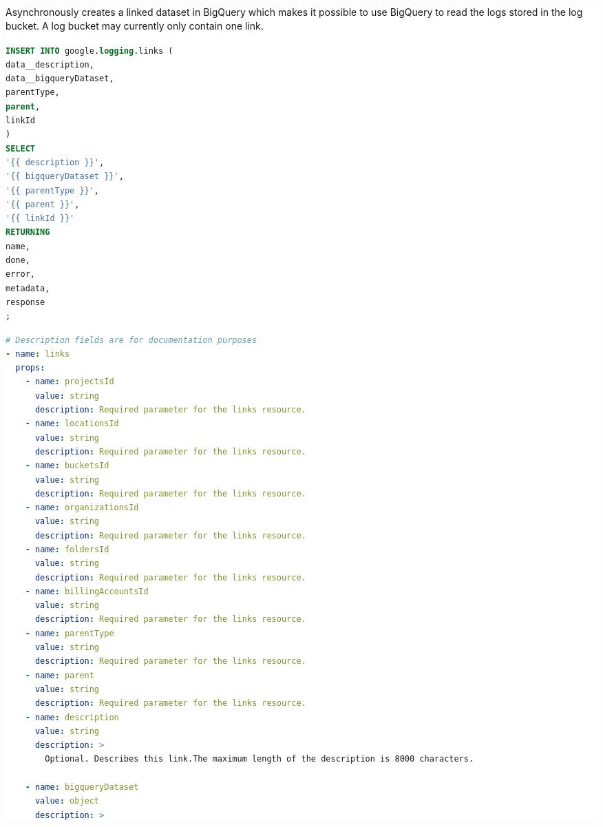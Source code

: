 Asynchronously creates a linked dataset in BigQuery which makes it possible to use BigQuery to read the logs stored in the log bucket. A log bucket may currently only contain one link.

```sql
INSERT INTO google.logging.links (
data__description,
data__bigqueryDataset,
parentType,
parent,
linkId
)
SELECT 
'{{ description }}',
'{{ bigqueryDataset }}',
'{{ parentType }}',
'{{ parent }}',
'{{ linkId }}'
RETURNING
name,
done,
error,
metadata,
response
;
```
</TabItem>
<TabItem value="manifest">

```yaml
# Description fields are for documentation purposes
- name: links
  props:
    - name: projectsId
      value: string
      description: Required parameter for the links resource.
    - name: locationsId
      value: string
      description: Required parameter for the links resource.
    - name: bucketsId
      value: string
      description: Required parameter for the links resource.
    - name: organizationsId
      value: string
      description: Required parameter for the links resource.
    - name: foldersId
      value: string
      description: Required parameter for the links resource.
    - name: billingAccountsId
      value: string
      description: Required parameter for the links resource.
    - name: parentType
      value: string
      description: Required parameter for the links resource.
    - name: parent
      value: string
      description: Required parameter for the links resource.
    - name: description
      value: string
      description: >
        Optional. Describes this link.The maximum length of the description is 8000 characters.
        
    - name: bigqueryDataset
      value: object
      description: >
```